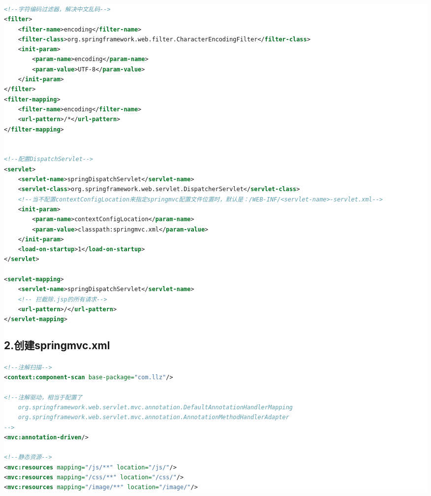 ```xml
<!--字符编码过滤器，解决中文乱码-->
<filter>
    <filter-name>encoding</filter-name>
    <filter-class>org.springframework.web.filter.CharacterEncodingFilter</filter-class>
    <init-param>
        <param-name>encoding</param-name>
        <param-value>UTF-8</param-value>
    </init-param>
</filter>
<filter-mapping>
    <filter-name>encoding</filter-name>
    <url-pattern>/*</url-pattern>
</filter-mapping>
  
  
<!--配置DispatchServlet-->
<servlet>
    <servlet-name>springDispatchServlet</servlet-name>
    <servlet-class>org.springframework.web.servlet.DispatcherServlet</servlet-class>
    <!--当不配置contextConfigLocation来指定springmvc配置文件位置时，默认是：/WEB-INF/<servlet-name>-servlet.xml-->
    <init-param>
        <param-name>contextConfigLocation</param-name>
        <param-value>classpath:springmvc.xml</param-value>
    </init-param>
    <load-on-startup>1</load-on-startup>
</servlet>

<servlet-mapping>
    <servlet-name>springDispatchServlet</servlet-name>
    <!-- 拦截除.jsp的所有请求-->
    <url-pattern>/</url-pattern>
</servlet-mapping>
```



## 2.创建springmvc.xml

```xml 
<!--注解扫描-->
<context:component-scan base-package="com.llz"/>

<!--注解驱动，相当于配置了
    org.springframework.web.servlet.mvc.annotation.DefaultAnnotationHandlerMapping
    org.springframework.web.servlet.mvc.annotation.AnnotationMethodHandlerAdapter
-->
<mvc:annotation-driven/>

<!--静态资源-->
<mvc:resources mapping="/js/**" location="/js/"/>
<mvc:resources mapping="/css/**" location="/css/"/>
<mvc:resources mapping="/image/**" location="/image/"/>
```
